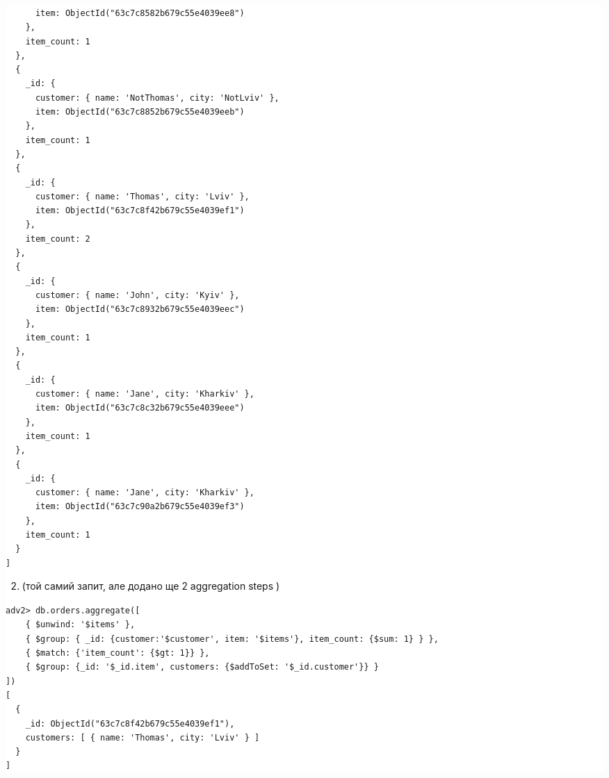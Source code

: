 ```
      item: ObjectId("63c7c8582b679c55e4039ee8")
    },
    item_count: 1
  },
  {
    _id: {
      customer: { name: 'NotThomas', city: 'NotLviv' },
      item: ObjectId("63c7c8852b679c55e4039eeb")
    },
    item_count: 1
  },
  {
    _id: {
      customer: { name: 'Thomas', city: 'Lviv' },
      item: ObjectId("63c7c8f42b679c55e4039ef1")
    },
    item_count: 2
  },
  {
    _id: {
      customer: { name: 'John', city: 'Kyiv' },
      item: ObjectId("63c7c8932b679c55e4039eec")
    },
    item_count: 1
  },
  {
    _id: {
      customer: { name: 'Jane', city: 'Kharkiv' },
      item: ObjectId("63c7c8c32b679c55e4039eee")
    },
    item_count: 1
  },
  {
    _id: {
      customer: { name: 'Jane', city: 'Kharkiv' },
      item: ObjectId("63c7c90a2b679c55e4039ef3")
    },
    item_count: 1
  }
]
```

2. (той самий запит, але додано ще 2 aggregation steps )
```
adv2> db.orders.aggregate([ 
    { $unwind: '$items' }, 
    { $group: { _id: {customer:'$customer', item: '$items'}, item_count: {$sum: 1} } }, 
    { $match: {'item_count': {$gt: 1}} }, 
    { $group: {_id: '$_id.item', customers: {$addToSet: '$_id.customer'}} } 
])
[
  {
    _id: ObjectId("63c7c8f42b679c55e4039ef1"),
    customers: [ { name: 'Thomas', city: 'Lviv' } ]
  }
]
```

